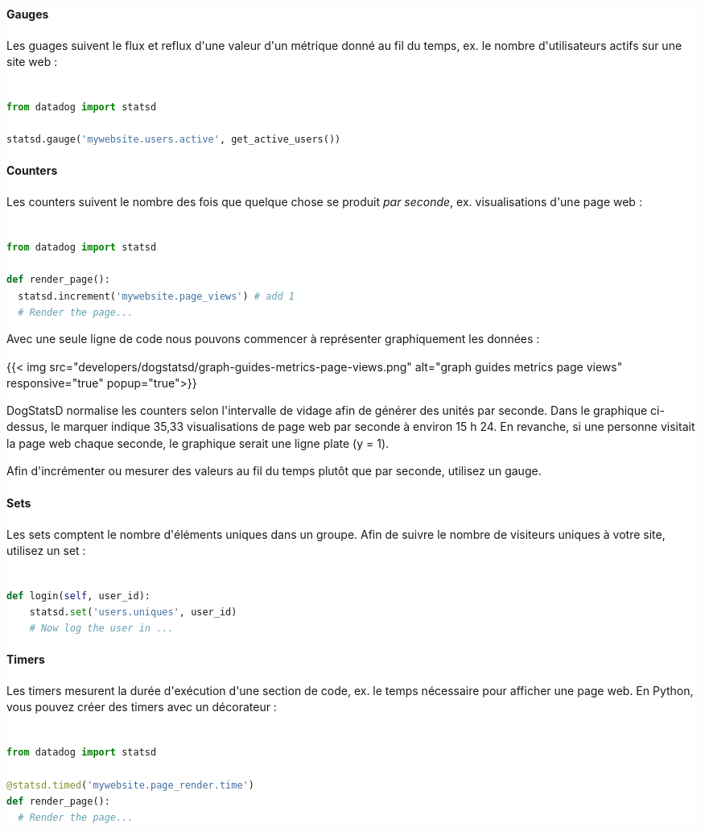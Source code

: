 #### Gauges

Les guages suivent le flux et reflux d'une valeur d'un métrique donné au fil du temps, ex. le nombre d'utilisateurs actifs sur une site web :

```python

from datadog import statsd

statsd.gauge('mywebsite.users.active', get_active_users())
```

#### Counters

Les counters suivent le nombre des fois que quelque chose se produit _par seconde_, ex. visualisations d'une page web :

```python

from datadog import statsd

def render_page():
  statsd.increment('mywebsite.page_views') # add 1
  # Render the page...
```

Avec une seule ligne de code nous pouvons commencer à représenter graphiquement les données :

{{< img src="developers/dogstatsd/graph-guides-metrics-page-views.png" alt="graph guides metrics page views" responsive="true" popup="true">}}

DogStatsD normalise les counters selon l'intervalle de vidage afin de générer des unités par seconde. Dans le graphique ci-dessus, le marquer indique 35,33 visualisations de page web par seconde à environ 15 h 24. En revanche, si une personne visitait la page web chaque seconde, le graphique serait une ligne plate (y = 1).

Afin d'incrémenter ou mesurer des valeurs au fil du temps plutôt que par seconde, utilisez un gauge.

#### Sets

Les sets comptent le nombre d'éléments uniques dans un groupe. Afin de suivre le nombre de visiteurs uniques à votre site, utilisez un set :

```python

def login(self, user_id):
    statsd.set('users.uniques', user_id)
    # Now log the user in ...
```

#### Timers

Les timers mesurent la durée d'exécution d'une section de code, ex. le temps nécessaire pour afficher une page web. En Python, vous pouvez créer des timers avec un décorateur :

```python

from datadog import statsd

@statsd.timed('mywebsite.page_render.time')
def render_page():
  # Render the page...
```
